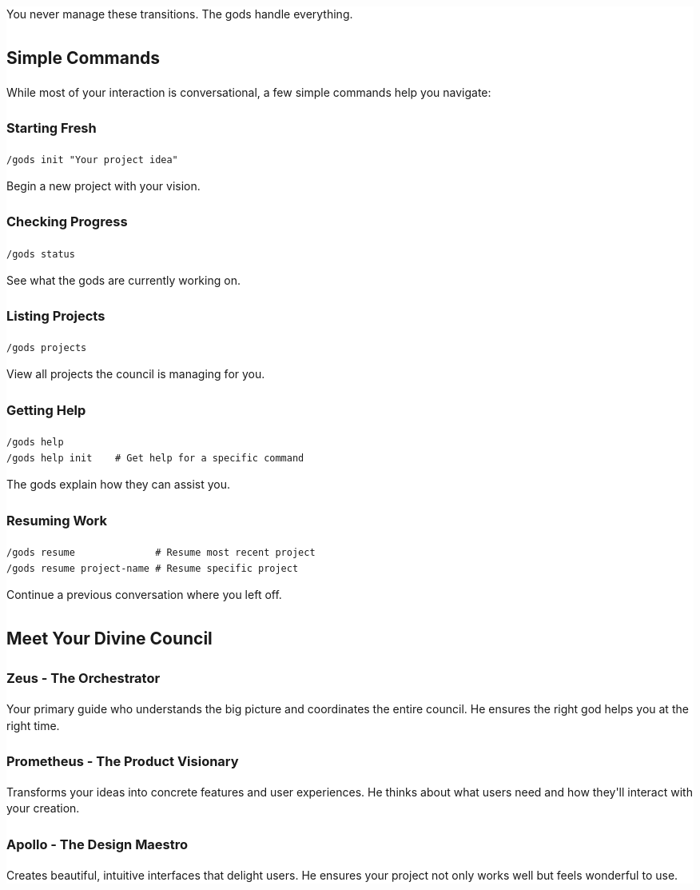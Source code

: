You never manage these transitions. The gods handle everything.

## Simple Commands

While most of your interaction is conversational, a few simple commands help you navigate:

### Starting Fresh
```
/gods init "Your project idea"
```
Begin a new project with your vision.

### Checking Progress
```
/gods status
```
See what the gods are currently working on.

### Listing Projects
```
/gods projects
```
View all projects the council is managing for you.

### Getting Help
```
/gods help
/gods help init    # Get help for a specific command
```
The gods explain how they can assist you.

### Resuming Work
```
/gods resume              # Resume most recent project
/gods resume project-name # Resume specific project
```
Continue a previous conversation where you left off.

## Meet Your Divine Council

### Zeus - The Orchestrator
Your primary guide who understands the big picture and coordinates the entire council. He ensures the right god helps you at the right time.

### Prometheus - The Product Visionary  
Transforms your ideas into concrete features and user experiences. He thinks about what users need and how they'll interact with your creation.

### Apollo - The Design Maestro
Creates beautiful, intuitive interfaces that delight users. He ensures your project not only works well but feels wonderful to use.

